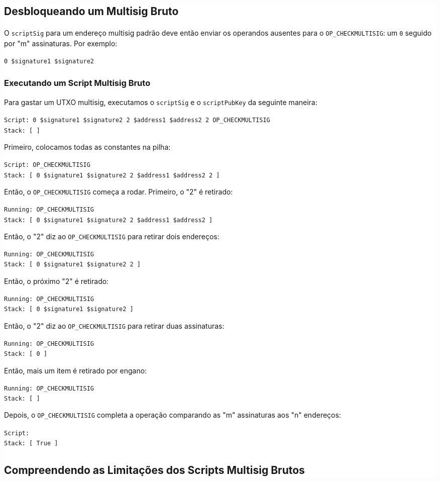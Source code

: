 ## Desbloqueando um Multisig Bruto

O ```scriptSig``` para um endereço multisig padrão deve então enviar os operandos ausentes para o ```OP_CHECKMULTISIG```: um ```0``` seguido por "m" assinaturas. Por exemplo:
```
0 $signature1 $signature2
```

### Executando um Script Multisig Bruto

Para gastar um UTXO multisig, executamos o ```scriptSig``` e o ```scriptPubKey``` da seguinte maneira:
```
Script: 0 $signature1 $signature2 2 $address1 $address2 2 OP_CHECKMULTISIG
Stack: [ ]
```
Primeiro, colocamos todas as constantes na pilha:
```
Script: OP_CHECKMULTISIG
Stack: [ 0 $signature1 $signature2 2 $address1 $address2 2 ]
```
Então, o ```OP_CHECKMULTISIG``` começa a rodar. Primeiro, o "2" é retirado:
```
Running: OP_CHECKMULTISIG
Stack: [ 0 $signature1 $signature2 2 $address1 $address2 ]
```
Então, o "2" diz ao ```OP_CHECKMULTISIG``` para retirar dois endereços:
```
Running: OP_CHECKMULTISIG
Stack: [ 0 $signature1 $signature2 2 ]
```
Então, o próximo "2" é retirado:
```
Running: OP_CHECKMULTISIG
Stack: [ 0 $signature1 $signature2 ]
```
Então, o "2" diz ao ```OP_CHECKMULTISIG``` para retirar duas assinaturas:
```
Running: OP_CHECKMULTISIG
Stack: [ 0 ]
```
Então, mais um item é retirado por engano:
```
Running: OP_CHECKMULTISIG
Stack: [ ]
```
Depois, o ```OP_CHECKMULTISIG``` completa a operação comparando as "m" assinaturas aos "n" endereços:
```
Script:
Stack: [ True ]
```
## Compreendendo as Limitações dos Scripts Multisig Brutos
